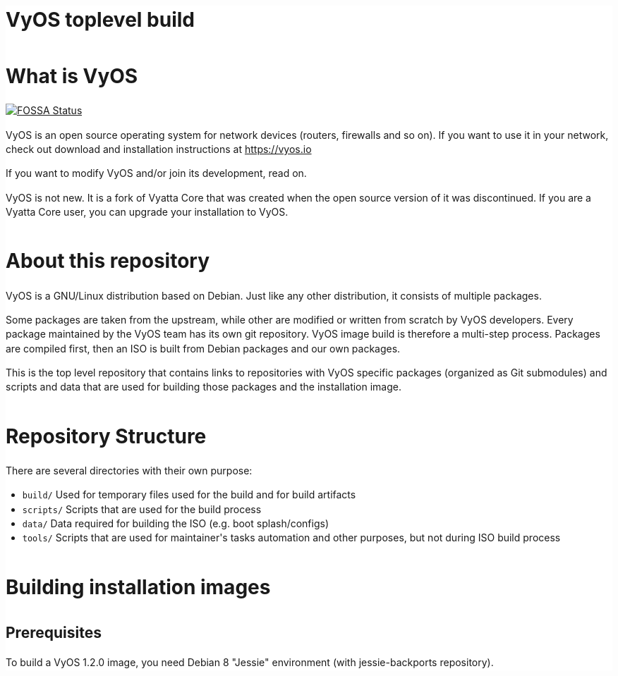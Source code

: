 VyOS toplevel build
===================

# What is VyOS
[![FOSSA Status](https://app.fossa.io/api/projects/git%2Bgithub.com%2Fpost2seth%2Fvyos-build.svg?type=shield)](https://app.fossa.io/projects/git%2Bgithub.com%2Fpost2seth%2Fvyos-build?ref=badge_shield)


VyOS is an open source operating system for network devices (routers, firewalls
and so on). If you want to use it in your network, check out download and
installation instructions at https://vyos.io

If you want to modify VyOS and/or join its development, read on.

VyOS is not new. It is a fork of Vyatta Core that was created when the open
source version of it was discontinued. If you are a Vyatta Core user, you can
upgrade your installation to VyOS.

# About this repository

VyOS is a GNU/Linux distribution based on Debian. Just like any other
distribution, it consists of multiple packages.

Some packages are taken from the upstream, while other are modified or written
from scratch by VyOS developers. Every package maintained by the VyOS team has
its own git repository. VyOS image build is therefore a multi-step process.
Packages are compiled first, then an ISO is built from Debian packages and our
own packages.

This is the top level repository that contains links to repositories with VyOS
specific packages (organized as Git submodules) and scripts and data that are
used for building those packages and the installation image.

# Repository Structure

There are several directories with their own purpose:

 * `build/`   Used for temporary files used for the build and for build artifacts
 * `scripts/` Scripts that are used for the build process
 * `data/`    Data required for building the ISO (e.g. boot splash/configs)
 * `tools/`   Scripts that are used for maintainer's tasks automation and other
              purposes, but not during ISO build process

# Building installation images

## Prerequisites

To build a VyOS 1.2.0 image, you need Debian 8 "Jessie" environment (with
jessie-backports repository).
